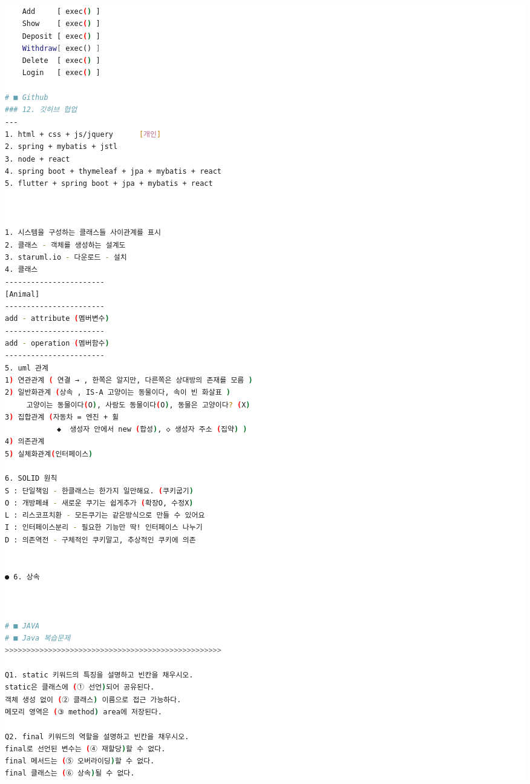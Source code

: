 ````bash
    Add     [ exec() ]
    Show    [ exec() ]
    Deposit [ exec() ]
    Withdraw[ exec() ]
    Delete  [ exec() ]
    Login   [ exec() ]

# ■ Github   
### 12. 깃허브 협업 
---
1. html + css + js/jquery      [개인]
2. spring + mybatis + jstl     
3. node + react
4. spring boot + thymeleaf + jpa + mybatis + react  
5. flutter + spring boot + jpa + mybatis + react



1. 시스템을 구성하는 클래스들 사이관계를 표시
2. 클래스 - 객체를 생성하는 설계도
3. staruml.io - 다운로드 - 설치
4. 클래스
-----------------------
[Animal]
-----------------------
add - attribute (멤버변수)
-----------------------
add - operation (멤버함수)
-----------------------
5. uml 관계
1) 연관관계 ( 연결 → , 한쪽은 알지만, 다른쪽은 상대방의 존재를 모름 )
2) 일반화관계 (상속 , IS-A 고양이는 동물이다, 속이 빈 화살표 )
     고양이는 동물이다(O), 사람도 동물이다(O), 동물은 고양이다? (X)
3) 집합관계 (자동차 = 엔진 + 휠
            ◆  생성자 안에서 new (합성), ◇ 생성자 주소 (집약) )
4) 의존관계
5) 실체화관계(인터페이스)

6. SOLID 원칙
S : 단일책임 - 한클래스는 한가지 일만해요. (쿠키굽기)
O : 개방폐쇄 - 새로운 쿠기는 쉽게추가 (확장O, 수정X)
L : 리스코프치환 - 모든쿠기는 같은방식으로 만들 수 있어요
I : 인터페이스분리 - 필요한 기능만 딱! 인터페이스 나누기
D : 의존역전 - 구체적인 쿠키말고, 추상적인 쿠키에 의존


● 6. 상속



# ■ JAVA
# ■ Java 복습문제
>>>>>>>>>>>>>>>>>>>>>>>>>>>>>>>>>>>>>>>>>>>>>>>>>>

Q1. static 키워드의 특징을 설명하고 빈칸을 채우시오. 
static은 클래스에 (① 선언)되어 공유된다. 
객체 생성 없이 (② 클래스) 이름으로 접근 가능하다. 
메모리 영역은 (③ method) area에 저장된다.

Q2. final 키워드의 역할을 설명하고 빈칸을 채우시오. 
final로 선언된 변수는 (④ 재할당)할 수 없다. 
final 메서드는 (⑤ 오버라이딩)할 수 없다. 
final 클래스는 (⑥ 상속)될 수 없다.
````